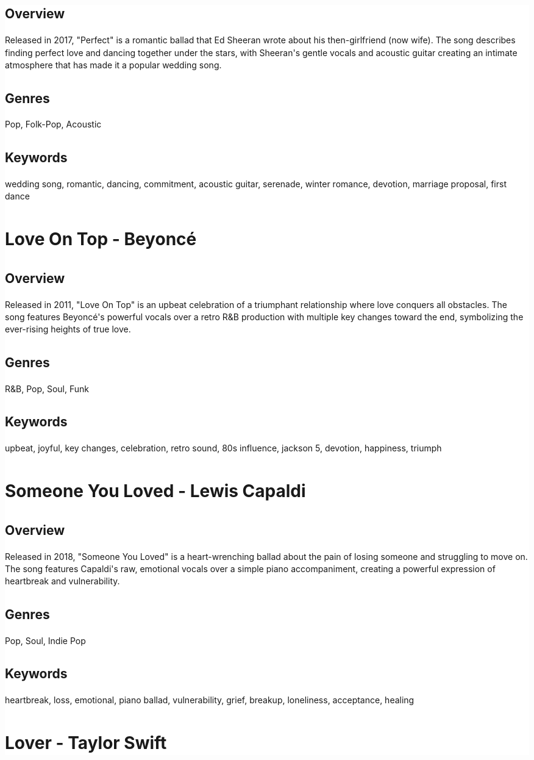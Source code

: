 ## Overview
Released in 2017, "Perfect" is a romantic ballad that Ed Sheeran wrote about his then-girlfriend (now wife). The song describes finding perfect love and dancing together under the stars, with Sheeran's gentle vocals and acoustic guitar creating an intimate atmosphere that has made it a popular wedding song.

## Genres
Pop, Folk-Pop, Acoustic

## Keywords
wedding song, romantic, dancing, commitment, acoustic guitar, serenade, winter romance, devotion, marriage proposal, first dance

# Love On Top - Beyoncé

## Overview
Released in 2011, "Love On Top" is an upbeat celebration of a triumphant relationship where love conquers all obstacles. The song features Beyoncé's powerful vocals over a retro R&B production with multiple key changes toward the end, symbolizing the ever-rising heights of true love.

## Genres
R&B, Pop, Soul, Funk

## Keywords
upbeat, joyful, key changes, celebration, retro sound, 80s influence, jackson 5, devotion, happiness, triumph

# Someone You Loved - Lewis Capaldi

## Overview
Released in 2018, "Someone You Loved" is a heart-wrenching ballad about the pain of losing someone and struggling to move on. The song features Capaldi's raw, emotional vocals over a simple piano accompaniment, creating a powerful expression of heartbreak and vulnerability.

## Genres
Pop, Soul, Indie Pop

## Keywords
heartbreak, loss, emotional, piano ballad, vulnerability, grief, breakup, loneliness, acceptance, healing

# Lover - Taylor Swift
